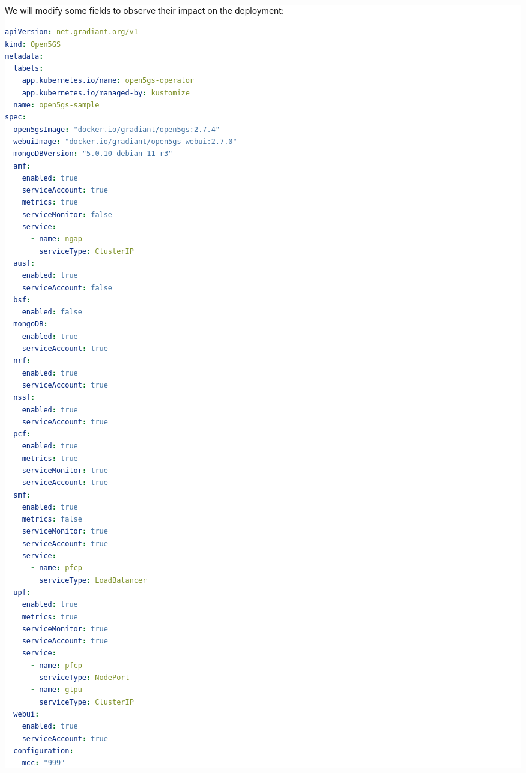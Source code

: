 We will modify some fields to observe their impact on the deployment:

```yaml
apiVersion: net.gradiant.org/v1
kind: Open5GS
metadata:
  labels:
    app.kubernetes.io/name: open5gs-operator
    app.kubernetes.io/managed-by: kustomize
  name: open5gs-sample
spec:
  open5gsImage: "docker.io/gradiant/open5gs:2.7.4"
  webuiImage: "docker.io/gradiant/open5gs-webui:2.7.0"
  mongoDBVersion: "5.0.10-debian-11-r3"
  amf:
    enabled: true
    serviceAccount: true
    metrics: true
    serviceMonitor: false
    service:
      - name: ngap
        serviceType: ClusterIP
  ausf:
    enabled: true
    serviceAccount: false
  bsf:
    enabled: false
  mongoDB:
    enabled: true
    serviceAccount: true
  nrf:
    enabled: true
    serviceAccount: true
  nssf:
    enabled: true
    serviceAccount: true
  pcf:
    enabled: true
    metrics: true
    serviceMonitor: true
    serviceAccount: true
  smf:
    enabled: true
    metrics: false
    serviceMonitor: true
    serviceAccount: true
    service:
      - name: pfcp
        serviceType: LoadBalancer
  upf:
    enabled: true
    metrics: true
    serviceMonitor: true
    serviceAccount: true
    service:
      - name: pfcp
        serviceType: NodePort
      - name: gtpu
        serviceType: ClusterIP
  webui:
    enabled: true
    serviceAccount: true
  configuration:
    mcc: "999"
```